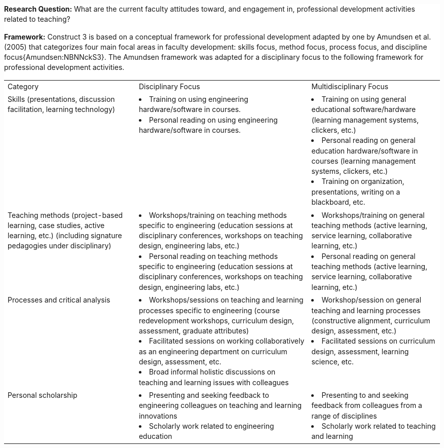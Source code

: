 **Research Question:** What are the current faculty attitudes toward, and engagement in, professional development activities related to teaching?

**Framework:**  Construct 3 is based on a conceptual framework for professional development adapted by one by Amundsen et al. (2005) that categorizes four main focal areas in faculty development: skills focus, method focus, process focus, and discipline focus{Amundsen:NBNNckS3}.  The Amundsen framework was adapted for a disciplinary focus to the following framework for professional development activities. 

<table>
  <tr>
    <td>Category</td>
    <td>Disciplinary Focus</td>
    <td>Multidisciplinary Focus</td>
  </tr>
  <tr>
    <td>Skills (presentations, discussion facilitation, learning technology)</td>
    <td><li>Training on using engineering hardware/software in courses.
 		<li>Personal reading on using engineering hardware/software in courses.
   </td>
   <td><li>Training on using general educational software/hardware (learning management systems, clickers, etc.)
	   <li>Personal reading on general education hardware/software in courses (learning management systems, clickers, etc.)
	   <li>Training on organization, presentations, writing on a blackboard, etc.
</td>
  </tr>
  <tr>
    <td>Teaching methods (project-based learning, case studies, active learning, etc.) (including signature pedagogies under disciplinary)</td>
    <td><li>Workshops/training on teaching methods specific to engineering (education sessions at disciplinary conferences, workshops on teaching design, engineering labs, etc.)  
		<li>Personal reading on teaching methods specific to engineering (education sessions at disciplinary conferences, workshops on teaching design, engineering labs, etc.)  
</td>
    <td><li>Workshops/training on general teaching methods (active learning, service learning, collaborative learning, etc.)  
	    <li>Personal reading on general teaching methods (active learning, service learning, collaborative learning, etc.)  
</td>
  </tr>
  <tr>
    <td>Processes and critical analysis</td>
    <td><li>Workshops/sessions on teaching and learning processes specific to engineering (course redevelopment workshops, curriculum design, assessment, graduate attributes)
		<li>Facilitated sessions on working collaboratively as an engineering department on curriculum design, assessment, etc.
		<li>Broad informal holistic discussions on teaching and learning issues with colleagues
</td>
    <td><li>Workshop/session on general teaching and learning processes (constructive alignment, curriculum design, assessment, etc.)  
		<li>Facilitated sessions on curriculum design, assessment, learning science, etc.
</td>
  </tr>
  <tr>
    <td>Personal scholarship</td>
    <td><li>Presenting and seeking feedback to engineering colleagues on teaching and learning innovations
		<li>Scholarly work related to engineering education
</td>
    <td><li>Presenting to and seeking feedback from colleagues from a range of disciplines
		<li>Scholarly work related to teaching and learning
</td>
  </tr>